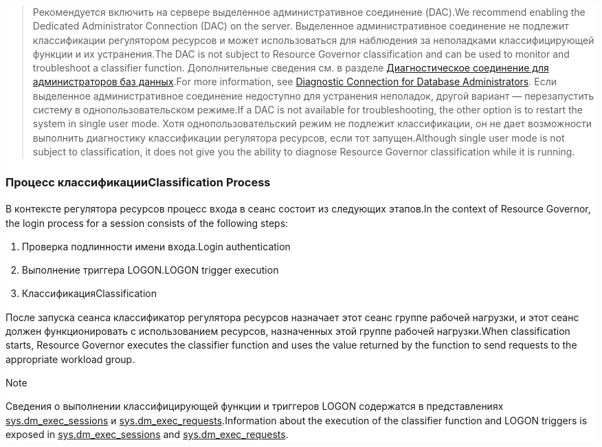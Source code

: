 >  <span data-ttu-id="86f82-133">Рекомендуется включить на сервере выделенное административное соединение (DAC).</span><span class="sxs-lookup"><span data-stu-id="86f82-133">We recommend enabling the Dedicated Administrator Connection (DAC) on the server.</span></span> <span data-ttu-id="86f82-134">Выделенное административное соединение не подлежит классификации регулятором ресурсов и может использоваться для наблюдения за неполадками классифицирующей функции и их устранения.</span><span class="sxs-lookup"><span data-stu-id="86f82-134">The DAC is not subject to Resource Governor classification and can be used to monitor and troubleshoot a classifier function.</span></span> <span data-ttu-id="86f82-135">Дополнительные сведения см. в разделе [Диагностическое соединение для администраторов баз данных](../../database-engine/configure-windows/diagnostic-connection-for-database-administrators.md).</span><span class="sxs-lookup"><span data-stu-id="86f82-135">For more information, see [Diagnostic Connection for Database Administrators](../../database-engine/configure-windows/diagnostic-connection-for-database-administrators.md).</span></span> <span data-ttu-id="86f82-136">Если выделенное административное соединение недоступно для устранения неполадок, другой вариант — перезапустить систему в однопользовательском режиме.</span><span class="sxs-lookup"><span data-stu-id="86f82-136">If a DAC is not available for troubleshooting, the other option is to restart the system in single user mode.</span></span> <span data-ttu-id="86f82-137">Хотя однопользовательский режим не подлежит классификации, он не дает возможности выполнить диагностику классификации регулятора ресурсов, если тот запущен.</span><span class="sxs-lookup"><span data-stu-id="86f82-137">Although single user mode is not subject to classification, it does not give you the ability to diagnose Resource Governor classification while it is running.</span></span>  
  
### <a name="classification-process"></a><span data-ttu-id="86f82-138">Процесс классификации</span><span class="sxs-lookup"><span data-stu-id="86f82-138">Classification Process</span></span>  
 <span data-ttu-id="86f82-139">В контексте регулятора ресурсов процесс входа в сеанс состоит из следующих этапов.</span><span class="sxs-lookup"><span data-stu-id="86f82-139">In the context of Resource Governor, the login process for a session consists of the following steps:</span></span>  
  
1.  <span data-ttu-id="86f82-140">Проверка подлинности имени входа.</span><span class="sxs-lookup"><span data-stu-id="86f82-140">Login authentication</span></span>  
  
2.  <span data-ttu-id="86f82-141">Выполнение триггера LOGON.</span><span class="sxs-lookup"><span data-stu-id="86f82-141">LOGON trigger execution</span></span>  
  
3.  <span data-ttu-id="86f82-142">Классификация</span><span class="sxs-lookup"><span data-stu-id="86f82-142">Classification</span></span>  
  
 <span data-ttu-id="86f82-143">После запуска сеанса классификатор регулятора ресурсов назначает этот сеанс группе рабочей нагрузки, и этот сеанс должен функционировать с использованием ресурсов, назначенных этой группе рабочей нагрузки.</span><span class="sxs-lookup"><span data-stu-id="86f82-143">When classification starts, Resource Governor executes the classifier function and uses the value returned by the function to send requests to the appropriate workload group.</span></span>  
  
> [!NOTE]  
>  <span data-ttu-id="86f82-144">Сведения о выполнении классифицирующей функции и триггеров LOGON содержатся в представлениях [sys.dm_exec_sessions](/sql/relational-databases/system-dynamic-management-views/sys-dm-exec-sessions-transact-sql) и [sys.dm_exec_requests](/sql/relational-databases/system-dynamic-management-views/sys-dm-exec-requests-transact-sql).</span><span class="sxs-lookup"><span data-stu-id="86f82-144">Information about the execution of the classifier function and LOGON triggers is exposed in [sys.dm_exec_sessions](/sql/relational-databases/system-dynamic-management-views/sys-dm-exec-sessions-transact-sql) and [sys.dm_exec_requests](/sql/relational-databases/system-dynamic-management-views/sys-dm-exec-requests-transact-sql).</span></span>  
  